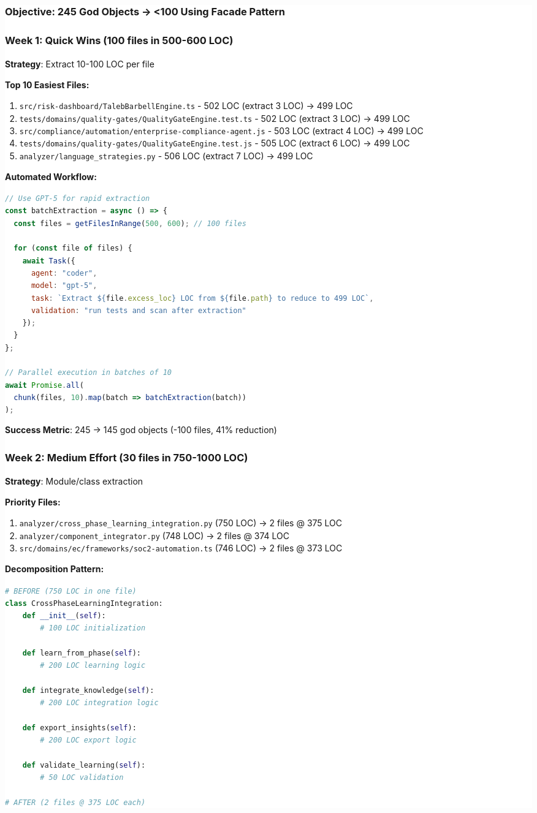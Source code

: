 ### Objective: 245 God Objects → <100 Using Facade Pattern

### Week 1: Quick Wins (100 files in 500-600 LOC)

**Strategy**: Extract 10-100 LOC per file

**Top 10 Easiest Files:**
1. `src/risk-dashboard/TalebBarbellEngine.ts` - 502 LOC (extract 3 LOC) → 499 LOC
2. `tests/domains/quality-gates/QualityGateEngine.test.ts` - 502 LOC (extract 3 LOC) → 499 LOC
3. `src/compliance/automation/enterprise-compliance-agent.js` - 503 LOC (extract 4 LOC) → 499 LOC
4. `tests/domains/quality-gates/QualityGateEngine.test.js` - 505 LOC (extract 6 LOC) → 499 LOC
5. `analyzer/language_strategies.py` - 506 LOC (extract 7 LOC) → 499 LOC

**Automated Workflow:**
```javascript
// Use GPT-5 for rapid extraction
const batchExtraction = async () => {
  const files = getFilesInRange(500, 600); // 100 files

  for (const file of files) {
    await Task({
      agent: "coder",
      model: "gpt-5",
      task: `Extract ${file.excess_loc} LOC from ${file.path} to reduce to 499 LOC`,
      validation: "run tests and scan after extraction"
    });
  }
};

// Parallel execution in batches of 10
await Promise.all(
  chunk(files, 10).map(batch => batchExtraction(batch))
);
```

**Success Metric**: 245 → 145 god objects (-100 files, 41% reduction)

### Week 2: Medium Effort (30 files in 750-1000 LOC)

**Strategy**: Module/class extraction

**Priority Files:**
1. `analyzer/cross_phase_learning_integration.py` (750 LOC) → 2 files @ 375 LOC
2. `analyzer/component_integrator.py` (748 LOC) → 2 files @ 374 LOC
3. `src/domains/ec/frameworks/soc2-automation.ts` (746 LOC) → 2 files @ 373 LOC

**Decomposition Pattern:**
```python
# BEFORE (750 LOC in one file)
class CrossPhaseLearningIntegration:
    def __init__(self):
        # 100 LOC initialization

    def learn_from_phase(self):
        # 200 LOC learning logic

    def integrate_knowledge(self):
        # 200 LOC integration logic

    def export_insights(self):
        # 200 LOC export logic

    def validate_learning(self):
        # 50 LOC validation

# AFTER (2 files @ 375 LOC each)
```